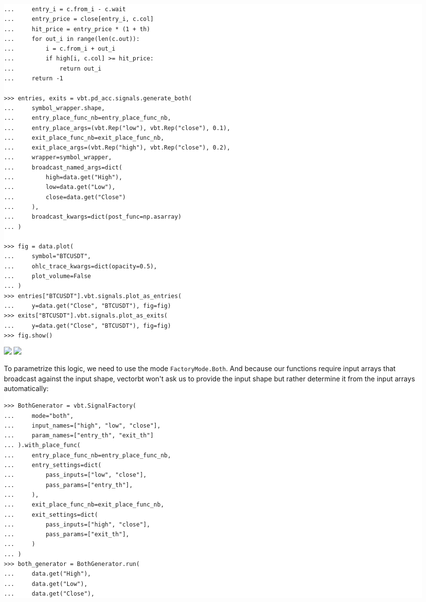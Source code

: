 ```
...     entry_i = c.from_i - c.wait
...     entry_price = close[entry_i, c.col]
...     hit_price = entry_price * (1 + th)
...     for out_i in range(len(c.out)):
...         i = c.from_i + out_i
...         if high[i, c.col] >= hit_price:
...             return out_i
...     return -1

>>> entries, exits = vbt.pd_acc.signals.generate_both(  
...     symbol_wrapper.shape,
...     entry_place_func_nb=entry_place_func_nb,
...     entry_place_args=(vbt.Rep("low"), vbt.Rep("close"), 0.1),  
...     exit_place_func_nb=exit_place_func_nb,
...     exit_place_args=(vbt.Rep("high"), vbt.Rep("close"), 0.2),
...     wrapper=symbol_wrapper,
...     broadcast_named_args=dict(  
...         high=data.get("High"),
...         low=data.get("Low"),
...         close=data.get("Close")
...     ),
...     broadcast_kwargs=dict(post_func=np.asarray)  
... )

>>> fig = data.plot(
...     symbol="BTCUSDT", 
...     ohlc_trace_kwargs=dict(opacity=0.5), 
...     plot_volume=False
... )
>>> entries["BTCUSDT"].vbt.signals.plot_as_entries(
...     y=data.get("Close", "BTCUSDT"), fig=fig)
>>> exits["BTCUSDT"].vbt.signals.plot_as_exits(
...     y=data.get("Close", "BTCUSDT"), fig=fig)
>>> fig.show()  

```

![](https://vectorbt.pro/pvt_40509f46/assets/images/tutorials/signal-dev/both.light.svg#only-light) ![](https://vectorbt.pro/pvt_40509f46/assets/images/tutorials/signal-dev/both.dark.svg#only-dark)

To parametrize this logic, we need to use the mode `FactoryMode.Both`. And because our functions require input arrays that broadcast against the input shape, vectorbt won't ask us to provide the input shape but rather determine it from the input arrays automatically:

```
>>> BothGenerator = vbt.SignalFactory(
...     mode="both",
...     input_names=["high", "low", "close"],
...     param_names=["entry_th", "exit_th"]
... ).with_place_func(
...     entry_place_func_nb=entry_place_func_nb,
...     entry_settings=dict(
...         pass_inputs=["low", "close"],
...         pass_params=["entry_th"],
...     ),
...     exit_place_func_nb=exit_place_func_nb,
...     exit_settings=dict(
...         pass_inputs=["high", "close"],
...         pass_params=["exit_th"],
...     )
... )
>>> both_generator = BothGenerator.run(
...     data.get("High"),
...     data.get("Low"),
...     data.get("Close"),
```